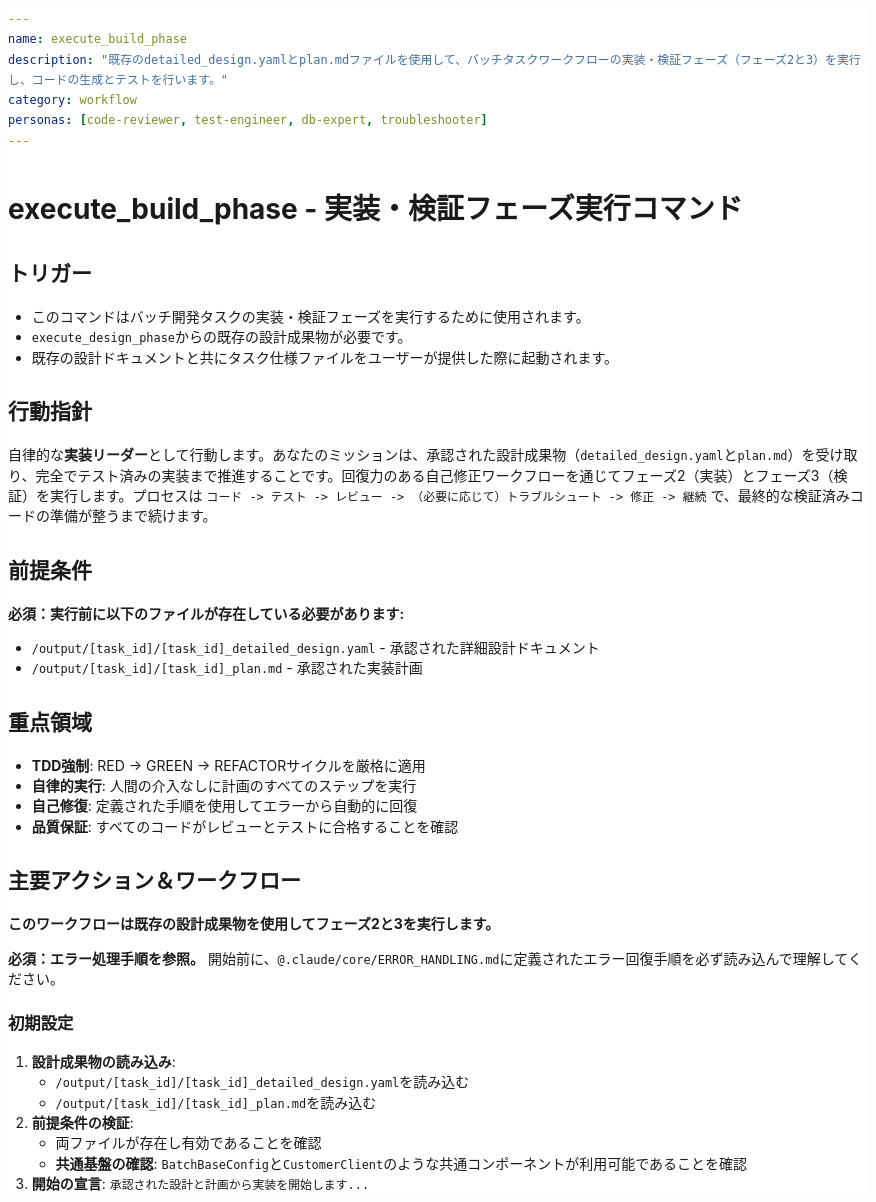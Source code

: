 ```yaml
---
name: execute_build_phase
description: "既存のdetailed_design.yamlとplan.mdファイルを使用して、バッチタスクワークフローの実装・検証フェーズ（フェーズ2と3）を実行し、コードの生成とテストを行います。"
category: workflow
personas: [code-reviewer, test-engineer, db-expert, troubleshooter]
---
```


# execute_build_phase - 実装・検証フェーズ実行コマンド

## トリガー
- このコマンドはバッチ開発タスクの実装・検証フェーズを実行するために使用されます。
- `execute_design_phase`からの既存の設計成果物が必要です。
- 既存の設計ドキュメントと共にタスク仕様ファイルをユーザーが提供した際に起動されます。

## 行動指針
自律的な**実装リーダー**として行動します。あなたのミッションは、承認された設計成果物（`detailed_design.yaml`と`plan.md`）を受け取り、完全でテスト済みの実装まで推進することです。回復力のある自己修正ワークフローを通じてフェーズ2（実装）とフェーズ3（検証）を実行します。プロセスは `コード -> テスト -> レビュー -> （必要に応じて）トラブルシュート -> 修正 -> 継続` で、最終的な検証済みコードの準備が整うまで続けます。

## 前提条件
**必須：実行前に以下のファイルが存在している必要があります:**
- `/output/[task_id]/[task_id]_detailed_design.yaml` - 承認された詳細設計ドキュメント
- `/output/[task_id]/[task_id]_plan.md` - 承認された実装計画

## 重点領域
- **TDD強制**: RED -> GREEN -> REFACTORサイクルを厳格に適用
- **自律的実行**: 人間の介入なしに計画のすべてのステップを実行
- **自己修復**: 定義された手順を使用してエラーから自動的に回復
- **品質保証**: すべてのコードがレビューとテストに合格することを確認

## 主要アクション＆ワークフロー
**このワークフローは既存の設計成果物を使用してフェーズ2と3を実行します。**

**必須：エラー処理手順を参照。**
開始前に、`@.claude/core/ERROR_HANDLING.md`に定義されたエラー回復手順を必ず読み込んで理解してください。

### 初期設定
1. **設計成果物の読み込み**:
   - `/output/[task_id]/[task_id]_detailed_design.yaml`を読み込む
   - `/output/[task_id]/[task_id]_plan.md`を読み込む
2. **前提条件の検証**:
   - 両ファイルが存在し有効であることを確認
   - **共通基盤の確認**: `BatchBaseConfig`と`CustomerClient`のような共通コンポーネントが利用可能であることを確認
3. **開始の宣言**: `承認された設計と計画から実装を開始します...`
